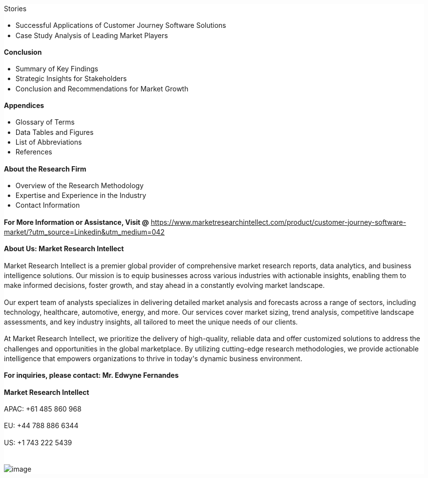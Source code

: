 Stories</strong></p><ul><li>Successful Applications of Customer Journey Software Solutions</li><li>Case Study Analysis of Leading Market Players</li></ul><p><strong>Conclusion</strong></p><ul><li>Summary of Key Findings</li><li>Strategic Insights for Stakeholders</li><li>Conclusion and Recommendations for Market Growth</li></ul><p><strong>Appendices</strong></p><ul><li>Glossary of Terms</li><li>Data Tables and Figures</li><li>List of Abbreviations</li><li>References</li></ul><p><strong>About the Research Firm</strong></p><ul><li>Overview of the Research Methodology</li><li>Expertise and Experience in the Industry</li><li>Contact Information</li></ul></div><div class="article-main__content" data-test-id="publishing-text-block"><p><span class="font-[700]"><strong>For More Information or Assistance, Visit @</strong>&nbsp;<a href="https://www.marketresearchintellect.com/product/customer-journey-software-market/?utm_source=Linkedin&utm_medium=042">https://www.marketresearchintellect.com/product/customer-journey-software-market/?utm_source=Linkedin&utm_medium=042</a></span></p><p><strong>About Us: Market Research Intellect</strong></p><p>Market Research Intellect is a premier global provider of comprehensive market research reports, data analytics, and business intelligence solutions. Our mission is to equip businesses across various industries with actionable insights, enabling them to make informed decisions, foster growth, and stay ahead in a constantly evolving market landscape.</p><p>Our expert team of analysts specializes in delivering detailed market analysis and forecasts across a range of sectors, including technology, healthcare, automotive, energy, and more. Our services cover market sizing, trend analysis, competitive landscape assessments, and key industry insights, all tailored to meet the unique needs of our clients.</p><p>At Market Research Intellect, we prioritize the delivery of high-quality, reliable data and offer customized solutions to address the challenges and opportunities in the global marketplace. By utilizing cutting-edge research methodologies, we provide actionable intelligence that empowers organizations to thrive in today's dynamic business environment.</p><p><strong>For inquiries, please contact: Mr. Edwyne Fernandes</strong></p><p><strong>Market Research Intellect</strong></p><p>APAC: +61 485 860 968</p><p>EU: +44 788 886 6344</p><p>US: +1 743 222 5439</p></div><div class="article-main__content" data-test-id="publishing-text-block">&nbsp;</div>
![image](https://github.com/user-attachments/assets/bc964861-d61a-43aa-8abb-aaddc306e0e7)
